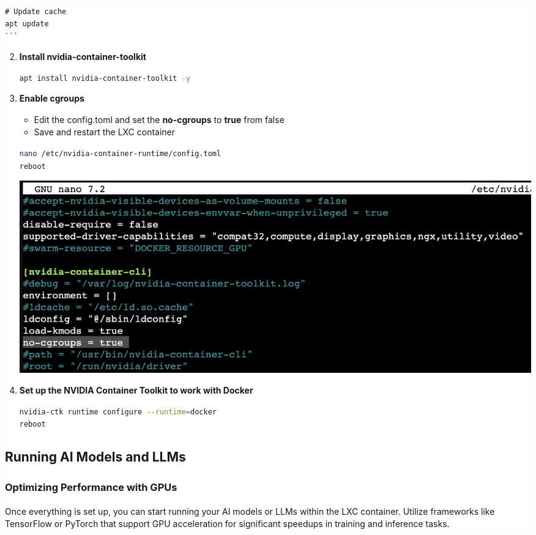     # Update cache
    apt update
    ```

2. **Install nvidia-container-toolkit**

    ```bash
    apt install nvidia-container-toolkit -y
    ```

3. **Enable cgroups**
   - Edit the config.toml and set the **no-cgroups** to **true** from false
   - Save and restart the LXC container

    ```bash
    nano /etc/nvidia-container-runtime/config.toml
    reboot
    ```

    ![nvidia-cgroups3](/assets/img/nvidia-cgroups3.png)

4. **Set up the  NVIDIA Container Toolkit to work with Docker**

    ```bash
    nvidia-ctk runtime configure --runtime=docker
    reboot
    ```

## Running AI Models and LLMs

### Optimizing Performance with GPUs

Once everything is set up, you can start running your AI models or LLMs within the LXC container. Utilize frameworks like TensorFlow or PyTorch that support GPU acceleration for significant speedups in training and inference tasks.
